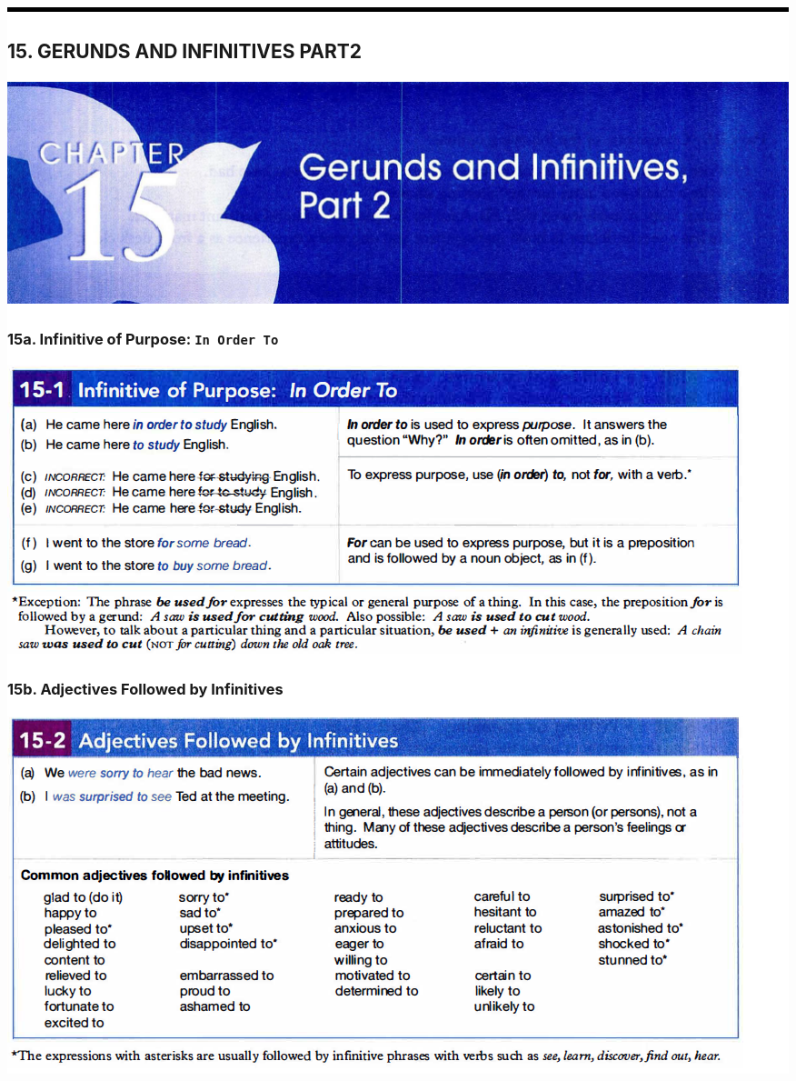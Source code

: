 
<hr style="height: 5px; background-color: black; border: none;">

## 15. GERUNDS AND INFINITIVES PART2

![img1](/assets//images/english/grammar/understanding-and-using-english-grammar-5th-edition/148.png)

### 15a. Infinitive of Purpose: `In Order To`

![img1](/assets//images/english/grammar/understanding-and-using-english-grammar-5th-edition/149.png)

### 15b. Adjectives Followed by Infinitives

![img1](/assets//images/english/grammar/understanding-and-using-english-grammar-5th-edition/150.png)
